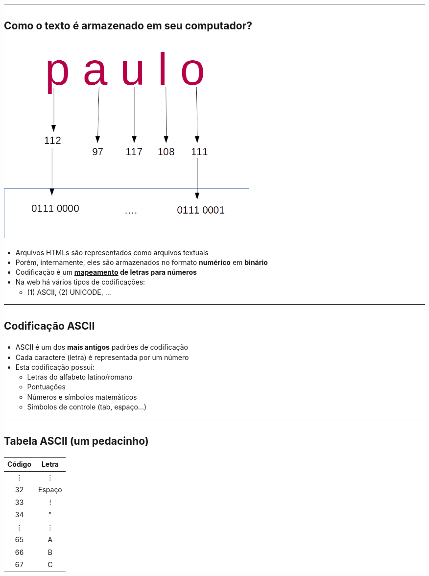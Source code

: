 
---

## Como o texto é armazenado em seu computador?

![Exemplo de Codificação de Texto](../../images/codificacao.png)

- Arquivos HTMLs são representados como arquivos textuais
- Porém, internamente, eles são armazenados no formato **numérico** em **binário**
- Codificação é um **<u>mapeamento</u> de letras para números**
- Na web há vários tipos de codificações:
  - (1) ASCII, (2) UNICODE, ...

---
## Codificação **ASCII**

- ASCII é um dos **mais antigos** padrões de codificação
- Cada caractere (letra) é representada por um número
- Esta codificação possui:
  - Letras do alfabeto latino/romano
  - Pontuações
  - Números e símbolos matemáticos
  - Símbolos de controle (tab, espaço...)

---

## **Tabela ASCII** (um pedacinho)

| Código| Letra 	|
|:-----:|:-------:|
| ⋮    |   ⋮     |
| 32    | Espaço 	|
| 33    |     ! 	|
| 34    |     "   |
| ⋮    |    ⋮    |
| 65    |    A    |
| 66    |    B    |
| 67    |    C    |
